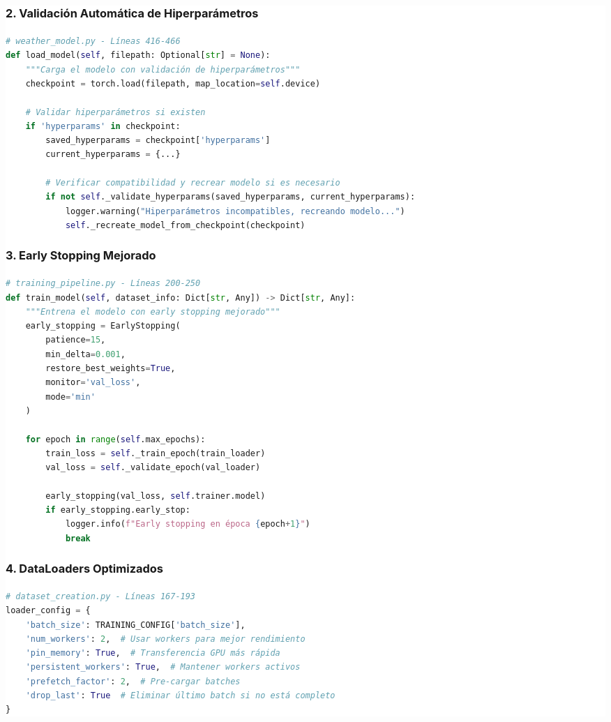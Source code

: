 ### 2. **Validación Automática de Hiperparámetros**
```python
# weather_model.py - Líneas 416-466
def load_model(self, filepath: Optional[str] = None):
    """Carga el modelo con validación de hiperparámetros"""
    checkpoint = torch.load(filepath, map_location=self.device)
    
    # Validar hiperparámetros si existen
    if 'hyperparams' in checkpoint:
        saved_hyperparams = checkpoint['hyperparams']
        current_hyperparams = {...}
        
        # Verificar compatibilidad y recrear modelo si es necesario
        if not self._validate_hyperparams(saved_hyperparams, current_hyperparams):
            logger.warning("Hiperparámetros incompatibles, recreando modelo...")
            self._recreate_model_from_checkpoint(checkpoint)
```

### 3. **Early Stopping Mejorado**
```python
# training_pipeline.py - Líneas 200-250
def train_model(self, dataset_info: Dict[str, Any]) -> Dict[str, Any]:
    """Entrena el modelo con early stopping mejorado"""
    early_stopping = EarlyStopping(
        patience=15,
        min_delta=0.001,
        restore_best_weights=True,
        monitor='val_loss',
        mode='min'
    )
    
    for epoch in range(self.max_epochs):
        train_loss = self._train_epoch(train_loader)
        val_loss = self._validate_epoch(val_loader)
        
        early_stopping(val_loss, self.trainer.model)
        if early_stopping.early_stop:
            logger.info(f"Early stopping en época {epoch+1}")
            break
```

### 4. **DataLoaders Optimizados**
```python
# dataset_creation.py - Líneas 167-193
loader_config = {
    'batch_size': TRAINING_CONFIG['batch_size'],
    'num_workers': 2,  # Usar workers para mejor rendimiento
    'pin_memory': True,  # Transferencia GPU más rápida
    'persistent_workers': True,  # Mantener workers activos
    'prefetch_factor': 2,  # Pre-cargar batches
    'drop_last': True  # Eliminar último batch si no está completo
}
```
